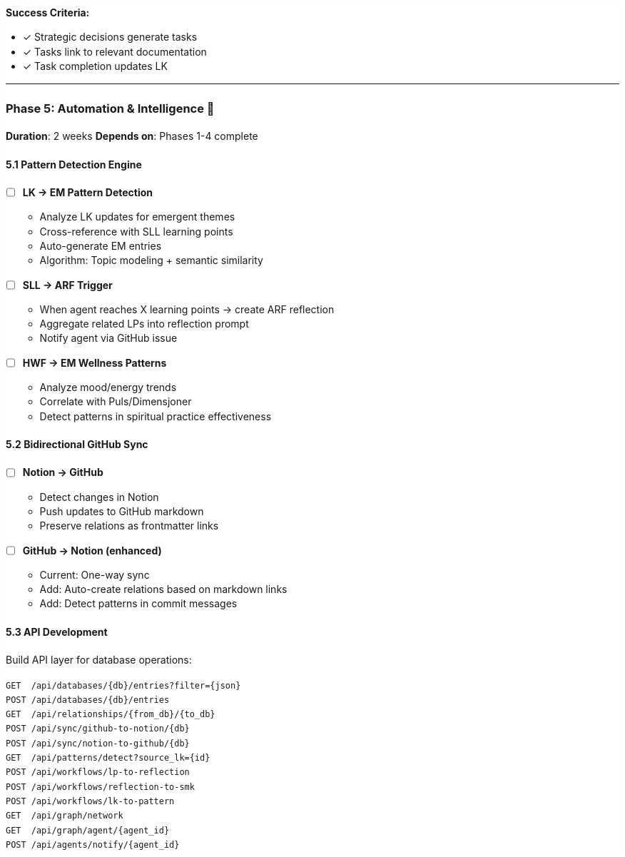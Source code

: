 **Success Criteria:**
- ✓ Strategic decisions generate tasks
- ✓ Tasks link to relevant documentation
- ✓ Task completion updates LK

---

### Phase 5: Automation & Intelligence 🤖
**Duration**: 2 weeks
**Depends on**: Phases 1-4 complete

#### 5.1 Pattern Detection Engine
- [ ] **LK → EM Pattern Detection**
  - Analyze LK updates for emergent themes
  - Cross-reference with SLL learning points
  - Auto-generate EM entries
  - Algorithm: Topic modeling + semantic similarity

- [ ] **SLL → ARF Trigger**
  - When agent reaches X learning points → create ARF reflection
  - Aggregate related LPs into reflection prompt
  - Notify agent via GitHub issue

- [ ] **HWF → EM Wellness Patterns**
  - Analyze mood/energy trends
  - Correlate with Puls/Dimensjoner
  - Detect patterns in spiritual practice effectiveness

#### 5.2 Bidirectional GitHub Sync
- [ ] **Notion → GitHub**
  - Detect changes in Notion
  - Push updates to GitHub markdown
  - Preserve relations as frontmatter links

- [ ] **GitHub → Notion (enhanced)**
  - Current: One-way sync
  - Add: Auto-create relations based on markdown links
  - Add: Detect patterns in commit messages

#### 5.3 API Development
Build API layer for database operations:

```
GET  /api/databases/{db}/entries?filter={json}
POST /api/databases/{db}/entries
GET  /api/relationships/{from_db}/{to_db}
POST /api/sync/github-to-notion/{db}
POST /api/sync/notion-to-github/{db}
GET  /api/patterns/detect?source_lk={id}
POST /api/workflows/lp-to-reflection
POST /api/workflows/reflection-to-smk
POST /api/workflows/lk-to-pattern
GET  /api/graph/network
GET  /api/graph/agent/{agent_id}
POST /api/agents/notify/{agent_id}
```
